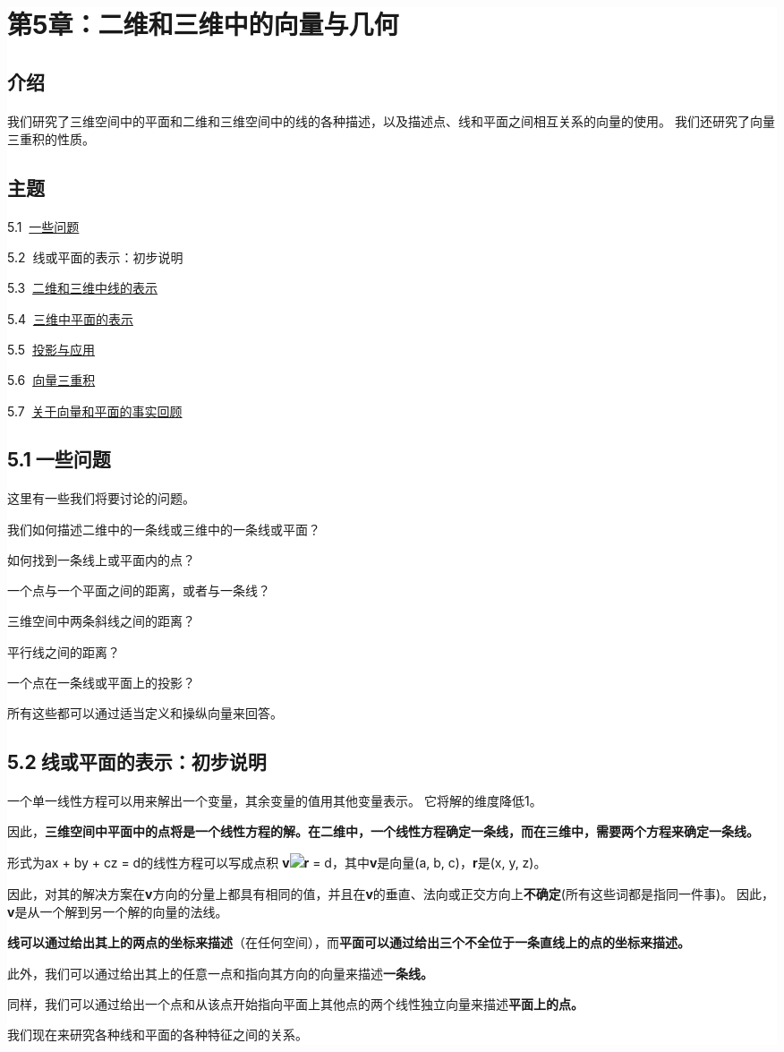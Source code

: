 # 第5章：二维和三维中的向量与几何

## 介绍

我们研究了三维空间中的平面和二维和三维空间中的线的各种描述，以及描述点、线和平面之间相互关系的向量的使用。 我们还研究了向量三重积的性质。

## 主题

5.1  [一些问题](section01.html)

5.2  线或平面的表示：初步说明

5.3  [二维和三维中线的表示](section03.html)

5.4  [三维中平面的表示](section04.html)

5.5  [投影与应用](section05.html)

5.6  [向量三重积](section06.html)

5.7  [关于向量和平面的事实回顾](section07.html)

## 5.1 一些问题

这里有一些我们将要讨论的问题。

我们如何描述二维中的一条线或三维中的一条线或平面？

如何找到一条线上或平面内的点？

一个点与一个平面之间的距离，或者与一条线？

三维空间中两条斜线之间的距离？

平行线之间的距离？

一个点在一条线或平面上的投影？

所有这些都可以通过适当定义和操纵向量来回答。

## 5.2 线或平面的表示：初步说明

一个单一线性方程可以用来解出一个变量，其余变量的值用其他变量表示。 它将解的维度降低1。

因此，**三维空间中平面中的点将是一个线性方程的解。在二维中，一个线性方程确定一条线，而在三维中，需要两个方程来确定一条线。**

形式为ax + by + cz = d的线性方程可以写成点积 **v**![](../Images/7e602c591f306ccd58a2921a2a2138aa.jpg)**r** = d，其中**v**是向量(a, b, c)，**r**是(x, y, z)。

因此，对其的解决方案在**v**方向的分量上都具有相同的值，并且在**v**的垂直、法向或正交方向上**不确定**(所有这些词都是指同一件事)。 因此，**v**是从一个解到另一个解的向量的法线。

**线可以通过给出其上的两点的坐标来描述**（在任何空间），而**平面可以通过给出三个不全位于一条直线上的点的坐标来描述。**

此外，我们可以通过给出其上的任意一点和指向其方向的向量来描述**一条线。**

同样，我们可以通过给出一个点和从该点开始指向平面上其他点的两个线性独立向量来描述**平面上的点。**

我们现在来研究各种线和平面的各种特征之间的关系。
